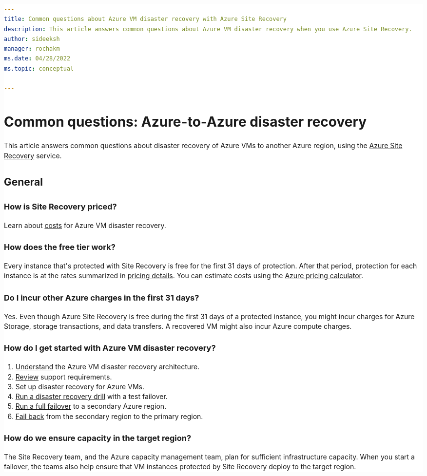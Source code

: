 ```yaml
---
title: Common questions about Azure VM disaster recovery with Azure Site Recovery
description: This article answers common questions about Azure VM disaster recovery when you use Azure Site Recovery.
author: sideeksh
manager: rochakm
ms.date: 04/28/2022
ms.topic: conceptual

---
```

# Common questions: Azure-to-Azure disaster recovery

This article answers common questions about disaster recovery of Azure VMs to another Azure region, using the [Azure Site Recovery](site-recovery-overview.md) service.

## General

### How is Site Recovery priced?

Learn about [costs](https://azure.microsoft.com/blog/know-exactly-how-much-it-will-cost-for-enabling-dr-to-your-azure-vm/) for Azure VM disaster recovery.

### How does the free tier work?

Every instance that's protected with Site Recovery is free for the first 31 days of protection. After that period, protection for each instance is at the rates summarized in [pricing details](https://azure.microsoft.com/pricing/details/site-recovery/). You can estimate costs using the [Azure pricing calculator](https://azure.microsoft.com/pricing/calculator/?service=site-recovery).

### Do I incur other Azure charges in the first 31 days?

Yes. Even though Azure Site Recovery is free during the first 31 days of a protected instance, you might incur charges for Azure Storage, storage transactions, and data transfers. A recovered VM might also incur Azure compute charges.

### How do I get started with Azure VM disaster recovery?

1. [Understand](azure-to-azure-architecture.md) the Azure VM disaster recovery architecture.
2. [Review](azure-to-azure-support-matrix.md) support requirements.
3. [Set up](azure-to-azure-how-to-enable-replication.md) disaster recovery for Azure VMs.
4. [Run a disaster recovery drill](azure-to-azure-tutorial-dr-drill.md) with a test failover.
5. [Run a full failover](azure-to-azure-tutorial-failover-failback.md) to a secondary Azure region.
6. [Fail back](azure-to-azure-tutorial-failback.md) from the secondary region to the primary region.

### How do we ensure capacity in the target region?

The Site Recovery team, and the Azure capacity management team, plan for sufficient infrastructure capacity. When you start a failover, the teams also help ensure that VM instances protected by Site Recovery deploy to the target region.
